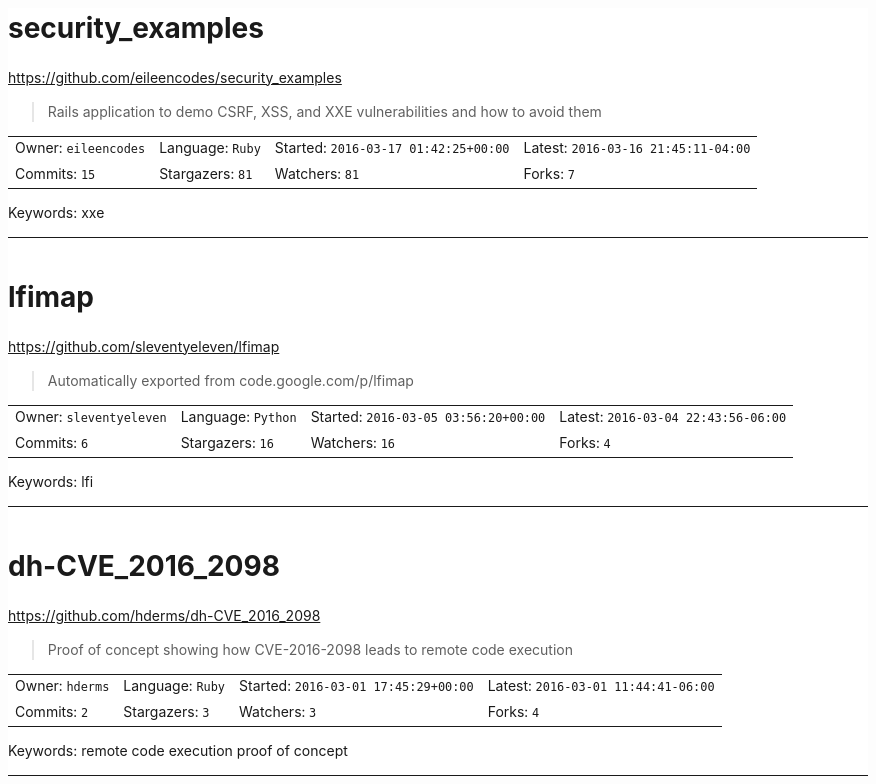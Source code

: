 
# security_examples

https://github.com/eileencodes/security_examples
<blockquote>
Rails application to demo CSRF, XSS, and XXE vulnerabilities and how to avoid them
</blockquote>

<table><tr>
<tr><td>Owner: <code>eileencodes</code></td>
    <td>Language: <code>Ruby</code></td>
    <td>Started: <code>2016-03-17 01:42:25+00:00</code></td>
    <td>Latest: <code>2016-03-16 21:45:11-04:00</code></td></tr>
<tr><td>Commits: <code>15</code></td>
    <td>Stargazers: <code>81</code></td>
    <td>Watchers: <code>81</code></td>
    <td>Forks: <code>7</code></td></tr>
</table>
Keywords: xxe

---

# lfimap

https://github.com/sleventyeleven/lfimap
<blockquote>
Automatically exported from code.google.com/p/lfimap
</blockquote>

<table><tr>
<tr><td>Owner: <code>sleventyeleven</code></td>
    <td>Language: <code>Python</code></td>
    <td>Started: <code>2016-03-05 03:56:20+00:00</code></td>
    <td>Latest: <code>2016-03-04 22:43:56-06:00</code></td></tr>
<tr><td>Commits: <code>6</code></td>
    <td>Stargazers: <code>16</code></td>
    <td>Watchers: <code>16</code></td>
    <td>Forks: <code>4</code></td></tr>
</table>
Keywords: lfi

---

# dh-CVE_2016_2098

https://github.com/hderms/dh-CVE_2016_2098
<blockquote>
Proof of concept showing how CVE-2016-2098 leads to remote code execution
</blockquote>

<table><tr>
<tr><td>Owner: <code>hderms</code></td>
    <td>Language: <code>Ruby</code></td>
    <td>Started: <code>2016-03-01 17:45:29+00:00</code></td>
    <td>Latest: <code>2016-03-01 11:44:41-06:00</code></td></tr>
<tr><td>Commits: <code>2</code></td>
    <td>Stargazers: <code>3</code></td>
    <td>Watchers: <code>3</code></td>
    <td>Forks: <code>4</code></td></tr>
</table>
Keywords: remote code execution proof of concept

---

